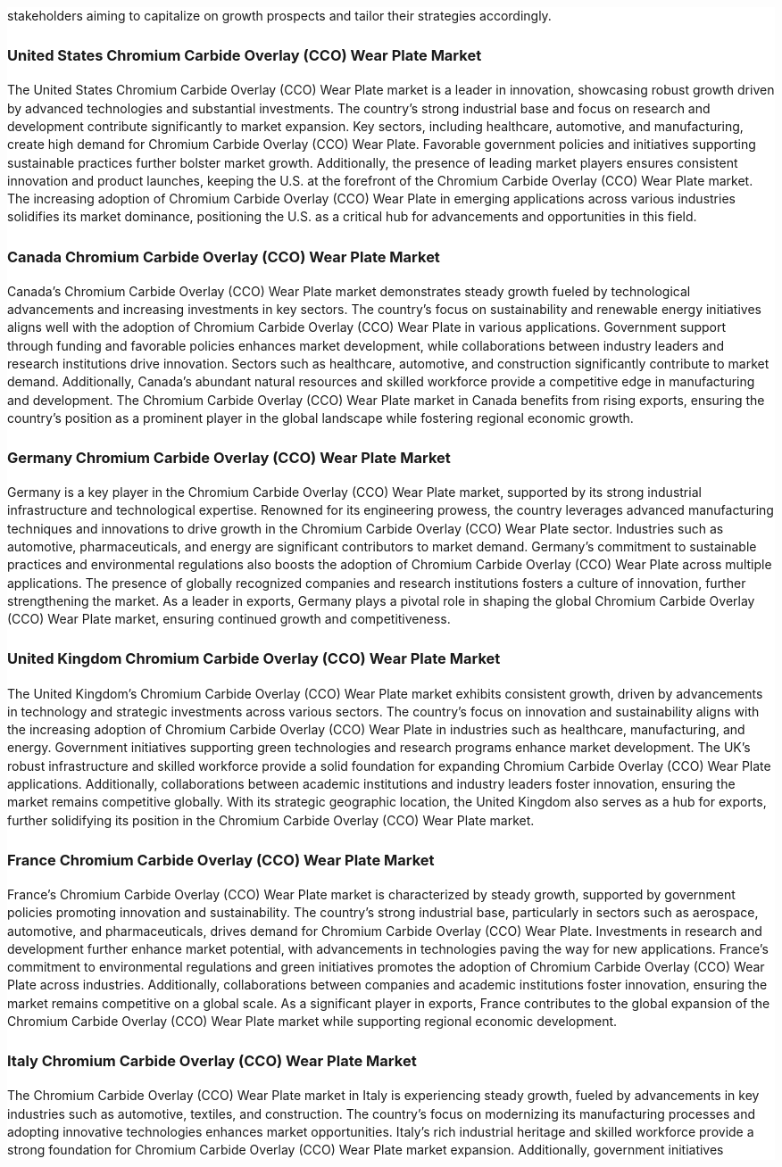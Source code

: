 stakeholders aiming to capitalize on growth prospects and tailor their strategies accordingly.</p><h3>United States Chromium Carbide Overlay (CCO) Wear Plate Market</h3><p>The United States Chromium Carbide Overlay (CCO) Wear Plate market is a leader in innovation, showcasing robust growth driven by advanced technologies and substantial investments. The country&rsquo;s strong industrial base and focus on research and development contribute significantly to market expansion. Key sectors, including healthcare, automotive, and manufacturing, create high demand for Chromium Carbide Overlay (CCO) Wear Plate. Favorable government policies and initiatives supporting sustainable practices further bolster market growth. Additionally, the presence of leading market players ensures consistent innovation and product launches, keeping the U.S. at the forefront of the Chromium Carbide Overlay (CCO) Wear Plate market. The increasing adoption of Chromium Carbide Overlay (CCO) Wear Plate in emerging applications across various industries solidifies its market dominance, positioning the U.S. as a critical hub for advancements and opportunities in this field.</p><h3>Canada Chromium Carbide Overlay (CCO) Wear Plate Market</h3><p>Canada&rsquo;s Chromium Carbide Overlay (CCO) Wear Plate market demonstrates steady growth fueled by technological advancements and increasing investments in key sectors. The country&rsquo;s focus on sustainability and renewable energy initiatives aligns well with the adoption of Chromium Carbide Overlay (CCO) Wear Plate in various applications. Government support through funding and favorable policies enhances market development, while collaborations between industry leaders and research institutions drive innovation. Sectors such as healthcare, automotive, and construction significantly contribute to market demand. Additionally, Canada&rsquo;s abundant natural resources and skilled workforce provide a competitive edge in manufacturing and development. The Chromium Carbide Overlay (CCO) Wear Plate market in Canada benefits from rising exports, ensuring the country&rsquo;s position as a prominent player in the global landscape while fostering regional economic growth.</p><h3>Germany Chromium Carbide Overlay (CCO) Wear Plate Market</h3><p>Germany is a key player in the Chromium Carbide Overlay (CCO) Wear Plate market, supported by its strong industrial infrastructure and technological expertise. Renowned for its engineering prowess, the country leverages advanced manufacturing techniques and innovations to drive growth in the Chromium Carbide Overlay (CCO) Wear Plate sector. Industries such as automotive, pharmaceuticals, and energy are significant contributors to market demand. Germany&rsquo;s commitment to sustainable practices and environmental regulations also boosts the adoption of Chromium Carbide Overlay (CCO) Wear Plate across multiple applications. The presence of globally recognized companies and research institutions fosters a culture of innovation, further strengthening the market. As a leader in exports, Germany plays a pivotal role in shaping the global Chromium Carbide Overlay (CCO) Wear Plate market, ensuring continued growth and competitiveness.</p><h3>United Kingdom Chromium Carbide Overlay (CCO) Wear Plate Market</h3><p>The United Kingdom&rsquo;s Chromium Carbide Overlay (CCO) Wear Plate market exhibits consistent growth, driven by advancements in technology and strategic investments across various sectors. The country&rsquo;s focus on innovation and sustainability aligns with the increasing adoption of Chromium Carbide Overlay (CCO) Wear Plate in industries such as healthcare, manufacturing, and energy. Government initiatives supporting green technologies and research programs enhance market development. The UK&rsquo;s robust infrastructure and skilled workforce provide a solid foundation for expanding Chromium Carbide Overlay (CCO) Wear Plate applications. Additionally, collaborations between academic institutions and industry leaders foster innovation, ensuring the market remains competitive globally. With its strategic geographic location, the United Kingdom also serves as a hub for exports, further solidifying its position in the Chromium Carbide Overlay (CCO) Wear Plate market.</p><h3>France Chromium Carbide Overlay (CCO) Wear Plate Market</h3><p>France&rsquo;s Chromium Carbide Overlay (CCO) Wear Plate market is characterized by steady growth, supported by government policies promoting innovation and sustainability. The country&rsquo;s strong industrial base, particularly in sectors such as aerospace, automotive, and pharmaceuticals, drives demand for Chromium Carbide Overlay (CCO) Wear Plate. Investments in research and development further enhance market potential, with advancements in technologies paving the way for new applications. France&rsquo;s commitment to environmental regulations and green initiatives promotes the adoption of Chromium Carbide Overlay (CCO) Wear Plate across industries. Additionally, collaborations between companies and academic institutions foster innovation, ensuring the market remains competitive on a global scale. As a significant player in exports, France contributes to the global expansion of the Chromium Carbide Overlay (CCO) Wear Plate market while supporting regional economic development.</p><h3>Italy Chromium Carbide Overlay (CCO) Wear Plate Market</h3><p>The Chromium Carbide Overlay (CCO) Wear Plate market in Italy is experiencing steady growth, fueled by advancements in key industries such as automotive, textiles, and construction. The country&rsquo;s focus on modernizing its manufacturing processes and adopting innovative technologies enhances market opportunities. Italy&rsquo;s rich industrial heritage and skilled workforce provide a strong foundation for Chromium Carbide Overlay (CCO) Wear Plate market expansion. Additionally, government initiatives